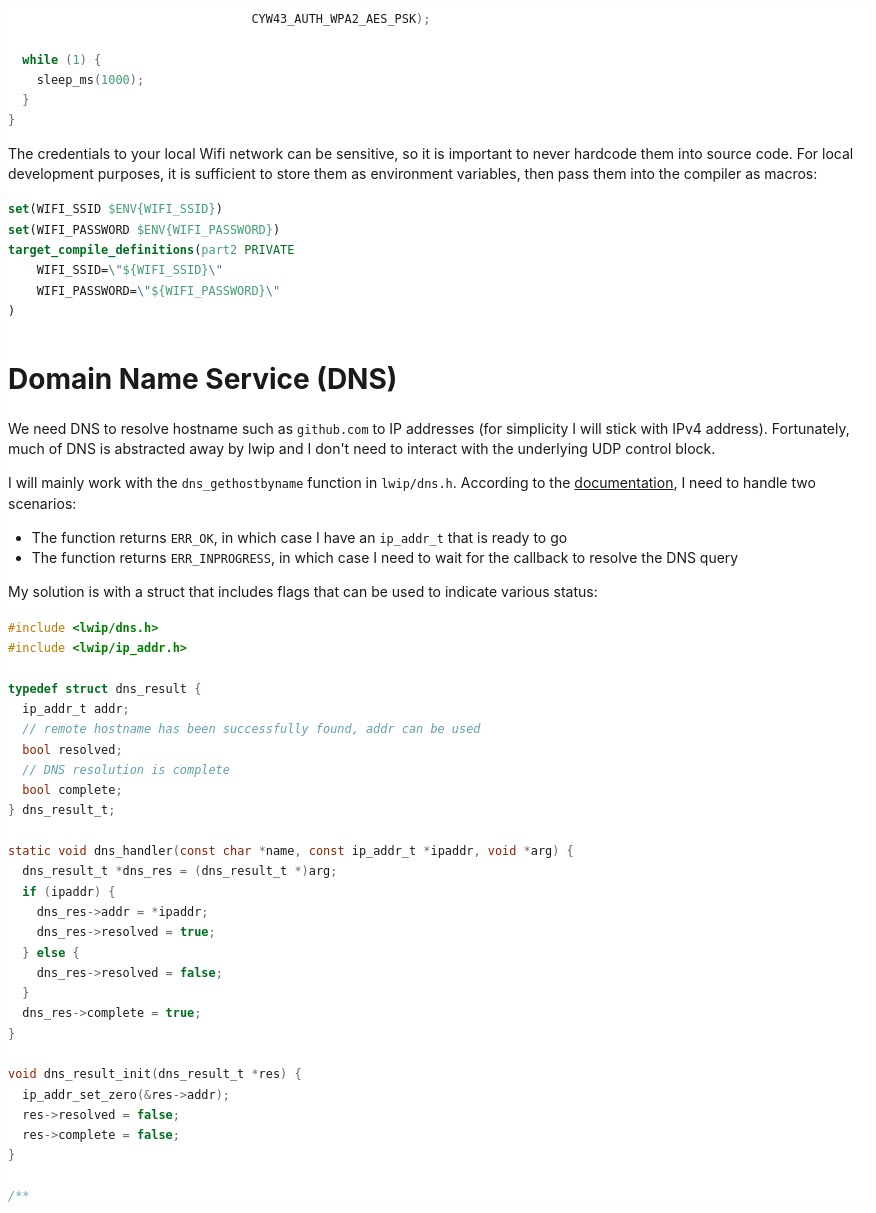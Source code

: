 ```c
                                  CYW43_AUTH_WPA2_AES_PSK);

  while (1) {
    sleep_ms(1000);
  }
}
```

The credentials to your local Wifi network can be sensitive, so it is important to never hardcode them into source code. For local development purposes, it is sufficient to store them as environment variables, then pass them into the compiler as macros:

```cmake
set(WIFI_SSID $ENV{WIFI_SSID})
set(WIFI_PASSWORD $ENV{WIFI_PASSWORD})
target_compile_definitions(part2 PRIVATE
    WIFI_SSID=\"${WIFI_SSID}\"
    WIFI_PASSWORD=\"${WIFI_PASSWORD}\"
)
```

# Domain Name Service (DNS)
We need DNS to resolve hostname such as `github.com` to IP addresses (for simplicity I will stick with IPv4 address). Fortunately, much of DNS is abstracted away by lwip and I don't need to interact with the underlying UDP control block.

I will mainly work with the `dns_gethostbyname` function in `lwip/dns.h`. According to the [documentation](https://www.nongnu.org/lwip/2_0_x/group__dns.html), I need to handle two scenarios:

- The function returns `ERR_OK`, in which case I have an `ip_addr_t` that is ready to go
- The function returns `ERR_INPROGRESS`, in which case I need to wait for the callback to resolve the DNS query

My solution is with a struct that includes flags that can be used to indicate various status:

```c
#include <lwip/dns.h>
#include <lwip/ip_addr.h>

typedef struct dns_result {
  ip_addr_t addr;
  // remote hostname has been successfully found, addr can be used
  bool resolved;
  // DNS resolution is complete
  bool complete;
} dns_result_t;

static void dns_handler(const char *name, const ip_addr_t *ipaddr, void *arg) {
  dns_result_t *dns_res = (dns_result_t *)arg;
  if (ipaddr) {
    dns_res->addr = *ipaddr;
    dns_res->resolved = true;
  } else {
    dns_res->resolved = false;
  }
  dns_res->complete = true;
}

void dns_result_init(dns_result_t *res) {
  ip_addr_set_zero(&res->addr);
  res->resolved = false;
  res->complete = false;
}

/**
```